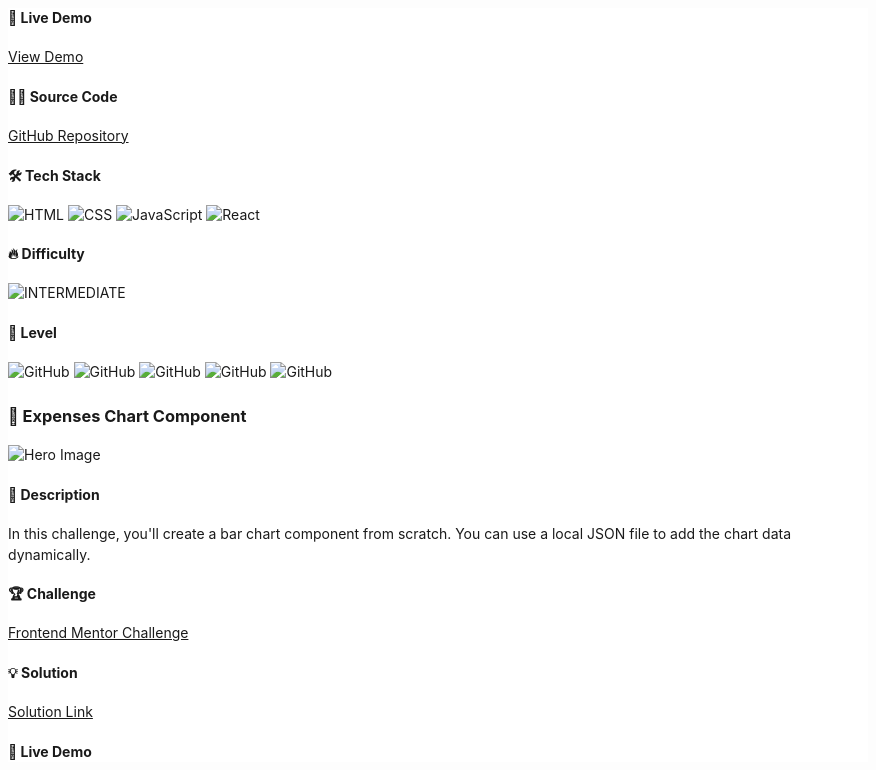 #### 🚀 Live Demo

[View Demo](https://younes-alhyan.github.io/e-commerce-product-page)

#### 👨‍💻 Source Code

[GitHub Repository](https://github.com/younes-alhyan/e-commerce-product-page)

#### 🛠️ Tech Stack

![HTML](https://img.shields.io/badge/HTML-E34F26?style=for-the-badge&logo=html5&logoColor=white)
![CSS](https://img.shields.io/badge/CSS-1572B6?style=for-the-badge&logo=css&logoColor=white)
![JavaScript](https://img.shields.io/badge/JavaScript-F7DF1E?style=for-the-badge&logo=javascript&logoColor=black)
![React](https://img.shields.io/badge/React-61DAFB?style=for-the-badge&logo=react&logoColor=black)

#### 🔥 Difficulty

![INTERMEDIATE](https://img.shields.io/badge/Difficulty-INTERMEDIATE-yellow)

#### 🏅 Level

<span>
<img src="https://img.shields.io/badge/-a?style=for-the-badge&logo=sparkpost&logoColor=red&color=0D1117" alt="GitHub" width="100"></img>
<img src="https://img.shields.io/badge/-a?style=for-the-badge&logo=sparkpost&logoColor=red&color=0D1117" alt="GitHub" width="100"></img>
<img src="https://img.shields.io/badge/-a?style=for-the-badge&logo=sparkpost&logoColor=red&color=0D1117" alt="GitHub" width="100"></img>
<img src="https://img.shields.io/badge/-a?style=for-the-badge&logo=sparkpost&logoColor=grey&color=0D1117" alt="GitHub" width="100"></img>
<img src="https://img.shields.io/badge/-a?style=for-the-badge&logo=sparkpost&logoColor=grey&color=0D1117" alt="GitHub" width="100"></img>
</span>

### 📝 Expenses Chart Component

![Hero Image](https://res.cloudinary.com/dz209s6jk/image/upload/v1653056100/Challenges/xhxtaym7uzypzb37rpcc.jpg)

#### 🌟 Description

In this challenge, you'll create a bar chart component from scratch. You can use a local JSON file to add the chart data dynamically.

#### 🏆 Challenge

[Frontend Mentor Challenge](https://www.frontendmentor.io/challenges/expenses-chart-component-e7yJBUdjwt)

#### 💡 Solution

[Solution Link](https://www.frontendmentor.io/solutions/expenses-chart-component-6sWno5Y9SX)

#### 🚀 Live Demo
